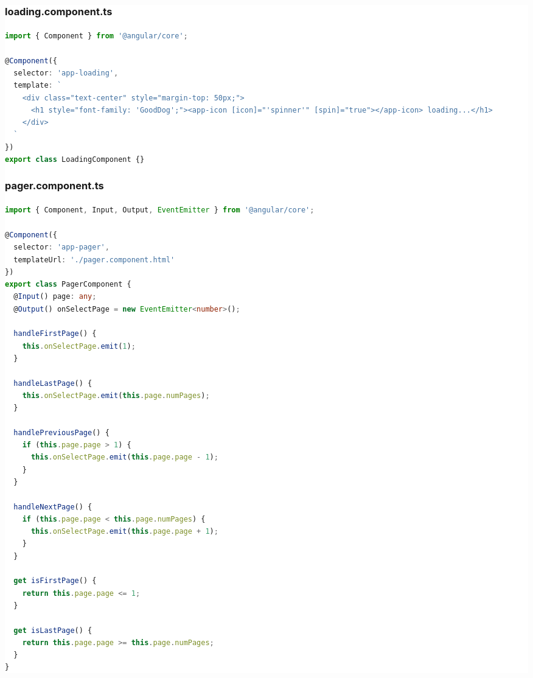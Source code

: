 ### loading.component.ts
```typescript
import { Component } from '@angular/core';

@Component({
  selector: 'app-loading',
  template: `
    <div class="text-center" style="margin-top: 50px;">
      <h1 style="font-family: 'GoodDog';"><app-icon [icon]="'spinner'" [spin]="true"></app-icon> loading...</h1>
    </div>
  `
})
export class LoadingComponent {}
```

### pager.component.ts
```typescript
import { Component, Input, Output, EventEmitter } from '@angular/core';

@Component({
  selector: 'app-pager',
  templateUrl: './pager.component.html'
})
export class PagerComponent {
  @Input() page: any;
  @Output() onSelectPage = new EventEmitter<number>();

  handleFirstPage() {
    this.onSelectPage.emit(1);
  }

  handleLastPage() {
    this.onSelectPage.emit(this.page.numPages);
  }

  handlePreviousPage() {
    if (this.page.page > 1) {
      this.onSelectPage.emit(this.page.page - 1);
    }
  }

  handleNextPage() {
    if (this.page.page < this.page.numPages) {
      this.onSelectPage.emit(this.page.page + 1);
    }
  }

  get isFirstPage() {
    return this.page.page <= 1;
  }

  get isLastPage() {
    return this.page.page >= this.page.numPages;
  }
}
```
